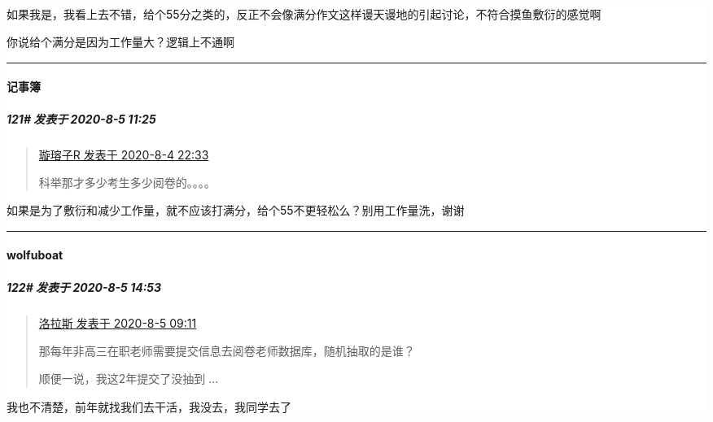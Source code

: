 如果我是，我看上去不错，给个55分之类的，反正不会像满分作文这样谩天谩地的引起讨论，不符合摸鱼敷衍的感觉啊

你说给个满分是因为工作量大？逻辑上不通啊







-----

####  记事簿  
##### 121#       发表于 2020-8-5 11:25



<blockquote><a href="httphttps://bbs.saraba1st.com/2b/forum.php?mod=redirect&amp;goto=findpost&amp;pid=48319187&amp;ptid=1953040" target="_blank">璇瑢子R 发表于 2020-8-4 22:33</a>

科举那才多少考生多少阅卷的。。。。</blockquote>
如果是为了敷衍和减少工作量，就不应该打满分，给个55不更轻松么？别用工作量洗，谢谢







-----

####  wolfuboat  
##### 122#       发表于 2020-8-5 14:53



<blockquote><a href="httphttps://bbs.saraba1st.com/2b/forum.php?mod=redirect&amp;goto=findpost&amp;pid=48322140&amp;ptid=1953040" target="_blank">洛拉斯 发表于 2020-8-5 09:11</a>

那每年非高三在职老师需要提交信息去阅卷老师数据库，随机抽取的是谁？


顺便一说，我这2年提交了没抽到 ...</blockquote>
我也不清楚，前年就找我们去干活，我没去，我同学去了





                                             